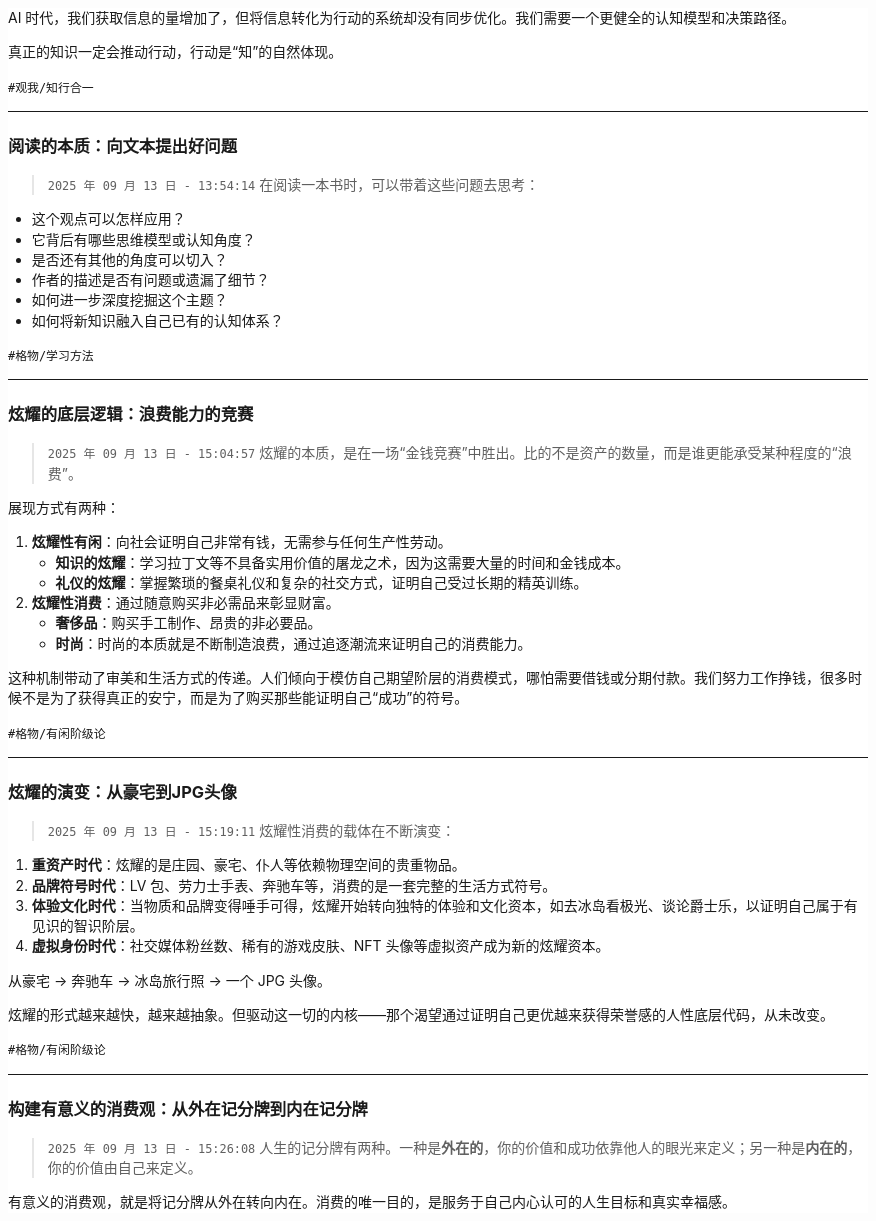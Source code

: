 AI 时代，我们获取信息的量增加了，但将信息转化为行动的系统却没有同步优化。我们需要一个更健全的认知模型和决策路径。

真正的知识一定会推动行动，行动是“知”的自然体现。

`#观我/知行合一`

---
### 阅读的本质：向文本提出好问题
> `2025 年 09 月 13 日 - 13:54:14`
在阅读一本书时，可以带着这些问题去思考：
* 这个观点可以怎样应用？
* 它背后有哪些思维模型或认知角度？
* 是否还有其他的角度可以切入？
* 作者的描述是否有问题或遗漏了细节？
* 如何进一步深度挖掘这个主题？
* 如何将新知识融入自己已有的认知体系？

`#格物/学习方法`

---
### 炫耀的底层逻辑：浪费能力的竞赛
> `2025 年 09 月 13 日 - 15:04:57`
炫耀的本质，是在一场“金钱竞赛”中胜出。比的不是资产的数量，而是谁更能承受某种程度的“浪费”。

展现方式有两种：
1.  **炫耀性有闲**：向社会证明自己非常有钱，无需参与任何生产性劳动。
    * **知识的炫耀**：学习拉丁文等不具备实用价值的屠龙之术，因为这需要大量的时间和金钱成本。
    * **礼仪的炫耀**：掌握繁琐的餐桌礼仪和复杂的社交方式，证明自己受过长期的精英训练。
2.  **炫耀性消费**：通过随意购买非必需品来彰显财富。
    * **奢侈品**：购买手工制作、昂贵的非必要品。
    * **时尚**：时尚的本质就是不断制造浪费，通过追逐潮流来证明自己的消费能力。

这种机制带动了审美和生活方式的传递。人们倾向于模仿自己期望阶层的消费模式，哪怕需要借钱或分期付款。我们努力工作挣钱，很多时候不是为了获得真正的安宁，而是为了购买那些能证明自己“成功”的符号。

`#格物/有闲阶级论`

---
### 炫耀的演变：从豪宅到JPG头像
> `2025 年 09 月 13 日 - 15:19:11`
炫耀性消费的载体在不断演变：
1.  **重资产时代**：炫耀的是庄园、豪宅、仆人等依赖物理空间的贵重物品。
2.  **品牌符号时代**：LV 包、劳力士手表、奔驰车等，消费的是一套完整的生活方式符号。
3.  **体验文化时代**：当物质和品牌变得唾手可得，炫耀开始转向独特的体验和文化资本，如去冰岛看极光、谈论爵士乐，以证明自己属于有见识的智识阶层。
4.  **虚拟身份时代**：社交媒体粉丝数、稀有的游戏皮肤、NFT 头像等虚拟资产成为新的炫耀资本。

从豪宅 → 奔驰车 → 冰岛旅行照 → 一个 JPG 头像。

炫耀的形式越来越快，越来越抽象。但驱动这一切的内核——那个渴望通过证明自己更优越来获得荣誉感的人性底层代码，从未改变。

`#格物/有闲阶级论`

---
### 构建有意义的消费观：从外在记分牌到内在记分牌
> `2025 年 09 月 13 日 - 15:26:08`
人生的记分牌有两种。一种是**外在的**，你的价值和成功依靠他人的眼光来定义；另一种是**内在的**，你的价值由自己来定义。

有意义的消费观，就是将记分牌从外在转向内在。消费的唯一目的，是服务于自己内心认可的人生目标和真实幸福感。

